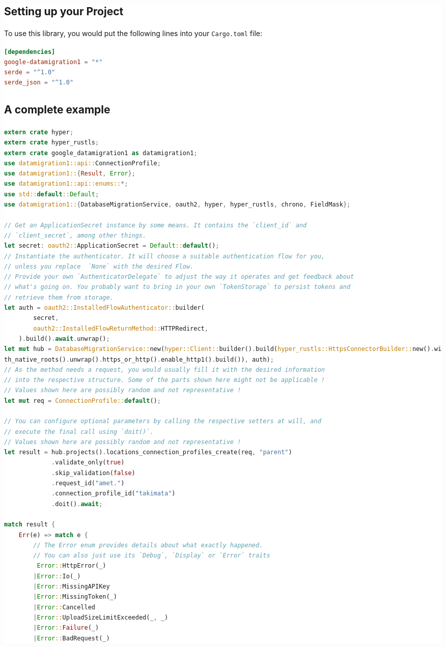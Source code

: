 ## Setting up your Project

To use this library, you would put the following lines into your `Cargo.toml` file:

```toml
[dependencies]
google-datamigration1 = "*"
serde = "^1.0"
serde_json = "^1.0"
```

## A complete example

```Rust
extern crate hyper;
extern crate hyper_rustls;
extern crate google_datamigration1 as datamigration1;
use datamigration1::api::ConnectionProfile;
use datamigration1::{Result, Error};
use datamigration1::api::enums::*;
use std::default::Default;
use datamigration1::{DatabaseMigrationService, oauth2, hyper, hyper_rustls, chrono, FieldMask};

// Get an ApplicationSecret instance by some means. It contains the `client_id` and
// `client_secret`, among other things.
let secret: oauth2::ApplicationSecret = Default::default();
// Instantiate the authenticator. It will choose a suitable authentication flow for you,
// unless you replace  `None` with the desired Flow.
// Provide your own `AuthenticatorDelegate` to adjust the way it operates and get feedback about
// what's going on. You probably want to bring in your own `TokenStorage` to persist tokens and
// retrieve them from storage.
let auth = oauth2::InstalledFlowAuthenticator::builder(
        secret,
        oauth2::InstalledFlowReturnMethod::HTTPRedirect,
    ).build().await.unwrap();
let mut hub = DatabaseMigrationService::new(hyper::Client::builder().build(hyper_rustls::HttpsConnectorBuilder::new().with_native_roots().unwrap().https_or_http().enable_http1().build()), auth);
// As the method needs a request, you would usually fill it with the desired information
// into the respective structure. Some of the parts shown here might not be applicable !
// Values shown here are possibly random and not representative !
let mut req = ConnectionProfile::default();

// You can configure optional parameters by calling the respective setters at will, and
// execute the final call using `doit()`.
// Values shown here are possibly random and not representative !
let result = hub.projects().locations_connection_profiles_create(req, "parent")
             .validate_only(true)
             .skip_validation(false)
             .request_id("amet.")
             .connection_profile_id("takimata")
             .doit().await;

match result {
    Err(e) => match e {
        // The Error enum provides details about what exactly happened.
        // You can also just use its `Debug`, `Display` or `Error` traits
         Error::HttpError(_)
        |Error::Io(_)
        |Error::MissingAPIKey
        |Error::MissingToken(_)
        |Error::Cancelled
        |Error::UploadSizeLimitExceeded(_, _)
        |Error::Failure(_)
        |Error::BadRequest(_)
```

[wiki-pod]: http://en.wikipedia.org/wiki/Plain_old_data_structure
[builder-pattern]: http://en.wikipedia.org/wiki/Builder_pattern
[google-go-api]: https://github.com/google/google-api-go-client
[repo-license]: https://github.com/Byron/google-apis-rsblob/main/LICENSE.md